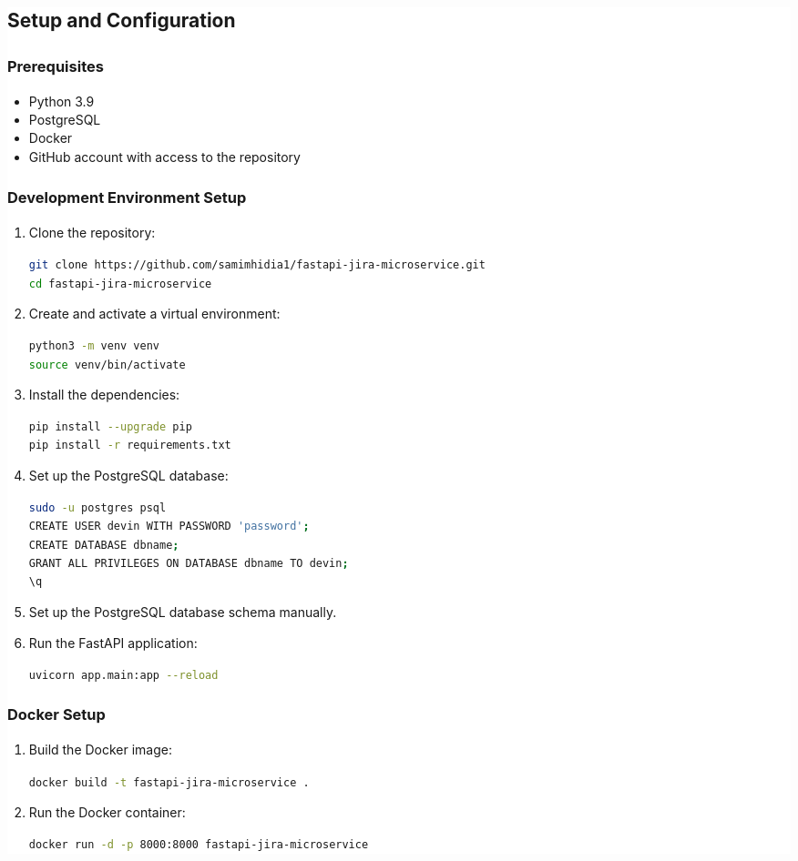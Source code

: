 ## Setup and Configuration

### Prerequisites

- Python 3.9
- PostgreSQL
- Docker
- GitHub account with access to the repository

### Development Environment Setup

1. Clone the repository:
   ```bash
   git clone https://github.com/samimhidia1/fastapi-jira-microservice.git
   cd fastapi-jira-microservice
   ```

2. Create and activate a virtual environment:
   ```bash
   python3 -m venv venv
   source venv/bin/activate
   ```

3. Install the dependencies:
   ```bash
   pip install --upgrade pip
   pip install -r requirements.txt
   ```

4. Set up the PostgreSQL database:
   ```bash
   sudo -u postgres psql
   CREATE USER devin WITH PASSWORD 'password';
   CREATE DATABASE dbname;
   GRANT ALL PRIVILEGES ON DATABASE dbname TO devin;
   \q
   ```

5. Set up the PostgreSQL database schema manually.

6. Run the FastAPI application:
   ```bash
   uvicorn app.main:app --reload
   ```

### Docker Setup

1. Build the Docker image:
   ```bash
   docker build -t fastapi-jira-microservice .
   ```

2. Run the Docker container:
   ```bash
   docker run -d -p 8000:8000 fastapi-jira-microservice
   ```
